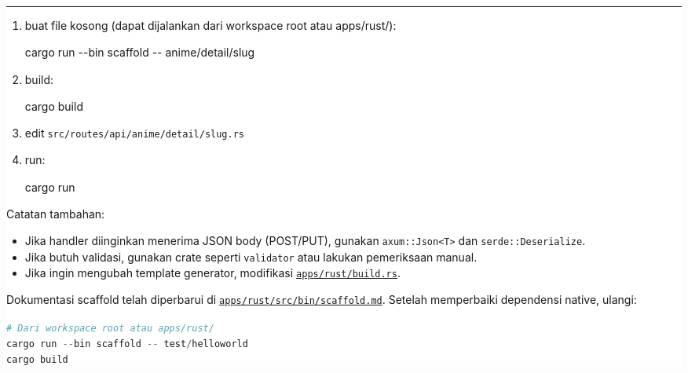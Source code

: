 ------------------------------------------------------------

1. buat file kosong (dapat dijalankan dari workspace root atau apps/rust/):

   cargo run --bin scaffold -- anime/detail/slug
2. build:

   cargo build
3. edit `src/routes/api/anime/detail/slug.rs`
4. run:

   cargo run

Catatan tambahan:

- Jika handler diinginkan menerima JSON body (POST/PUT), gunakan `axum::Json<T>` dan `serde::Deserialize`.
- Jika butuh validasi, gunakan crate seperti `validator` atau lakukan pemeriksaan manual.
- Jika ingin mengubah template generator, modifikasi [`apps/rust/build.rs`](apps/rust/build.rs:1).

Dokumentasi scaffold telah diperbarui di [`apps/rust/src/bin/scaffold.md`](apps/rust/src/bin/scaffold.md:1). Setelah memperbaiki dependensi native, ulangi:

```powershell
# Dari workspace root atau apps/rust/
cargo run --bin scaffold -- test/helloworld
cargo build
